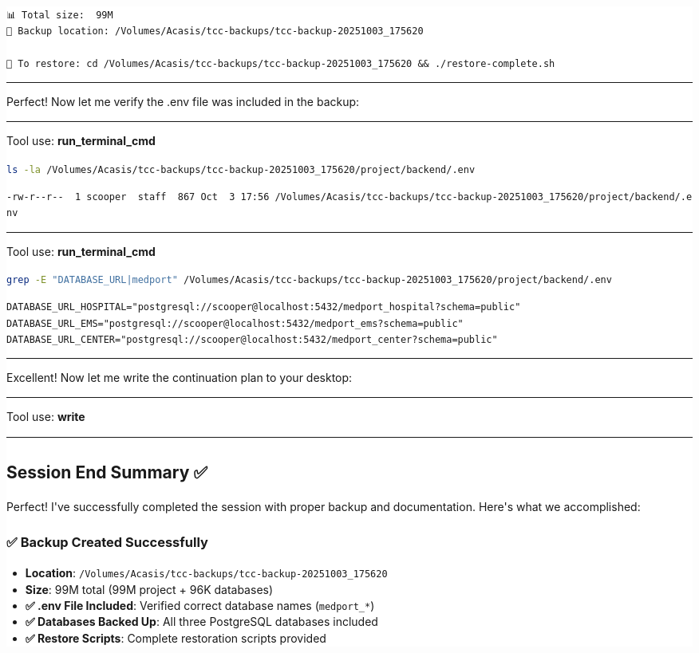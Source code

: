 ```
📊 Total size:  99M
📁 Backup location: /Volumes/Acasis/tcc-backups/tcc-backup-20251003_175620

🔧 To restore: cd /Volumes/Acasis/tcc-backups/tcc-backup-20251003_175620 && ./restore-complete.sh

```

---

Perfect! Now let me verify the .env file was included in the backup:


---

Tool use: **run_terminal_cmd**

```bash
ls -la /Volumes/Acasis/tcc-backups/tcc-backup-20251003_175620/project/backend/.env
```

```
-rw-r--r--  1 scooper  staff  867 Oct  3 17:56 /Volumes/Acasis/tcc-backups/tcc-backup-20251003_175620/project/backend/.env

```

---

Tool use: **run_terminal_cmd**

```bash
grep -E "DATABASE_URL|medport" /Volumes/Acasis/tcc-backups/tcc-backup-20251003_175620/project/backend/.env
```

```
DATABASE_URL_HOSPITAL="postgresql://scooper@localhost:5432/medport_hospital?schema=public"
DATABASE_URL_EMS="postgresql://scooper@localhost:5432/medport_ems?schema=public"
DATABASE_URL_CENTER="postgresql://scooper@localhost:5432/medport_center?schema=public"

```

---

Excellent! Now let me write the continuation plan to your desktop:


---

Tool use: **write**

---

## Session End Summary ✅

Perfect! I've successfully completed the session with proper backup and documentation. Here's what we accomplished:

### ✅ **Backup Created Successfully**
- **Location**: `/Volumes/Acasis/tcc-backups/tcc-backup-20251003_175620`
- **Size**: 99M total (99M project + 96K databases)
- **✅ .env File Included**: Verified correct database names (`medport_*`)
- **✅ Databases Backed Up**: All three PostgreSQL databases included
- **✅ Restore Scripts**: Complete restoration scripts provided
